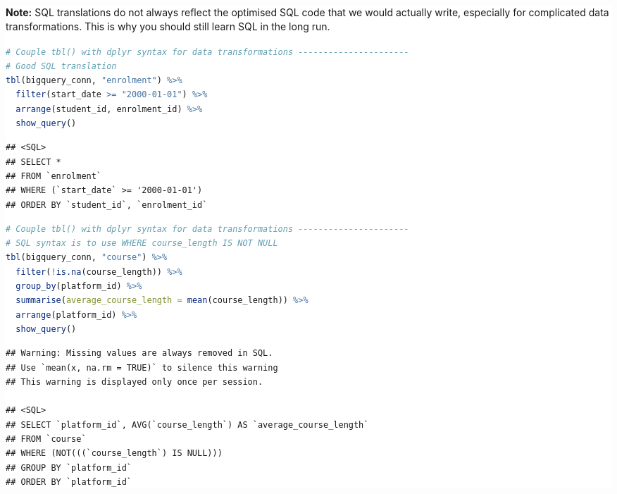 **Note:** SQL translations do not always reflect the optimised SQL code
that we would actually write, especially for complicated data
transformations. This is why you should still learn SQL in the long run.

``` r
# Couple tbl() with dplyr syntax for data transformations ----------------------
# Good SQL translation
tbl(bigquery_conn, "enrolment") %>%
  filter(start_date >= "2000-01-01") %>%
  arrange(student_id, enrolment_id) %>% 
  show_query()
```

    ## <SQL>
    ## SELECT *
    ## FROM `enrolment`
    ## WHERE (`start_date` >= '2000-01-01')
    ## ORDER BY `student_id`, `enrolment_id`

``` r
# Couple tbl() with dplyr syntax for data transformations ----------------------
# SQL syntax is to use WHERE course_length IS NOT NULL  
tbl(bigquery_conn, "course") %>%
  filter(!is.na(course_length)) %>%
  group_by(platform_id) %>%
  summarise(average_course_length = mean(course_length)) %>%
  arrange(platform_id) %>%
  show_query()
```

    ## Warning: Missing values are always removed in SQL.
    ## Use `mean(x, na.rm = TRUE)` to silence this warning
    ## This warning is displayed only once per session.

    ## <SQL>
    ## SELECT `platform_id`, AVG(`course_length`) AS `average_course_length`
    ## FROM `course`
    ## WHERE (NOT(((`course_length`) IS NULL)))
    ## GROUP BY `platform_id`
    ## ORDER BY `platform_id`
